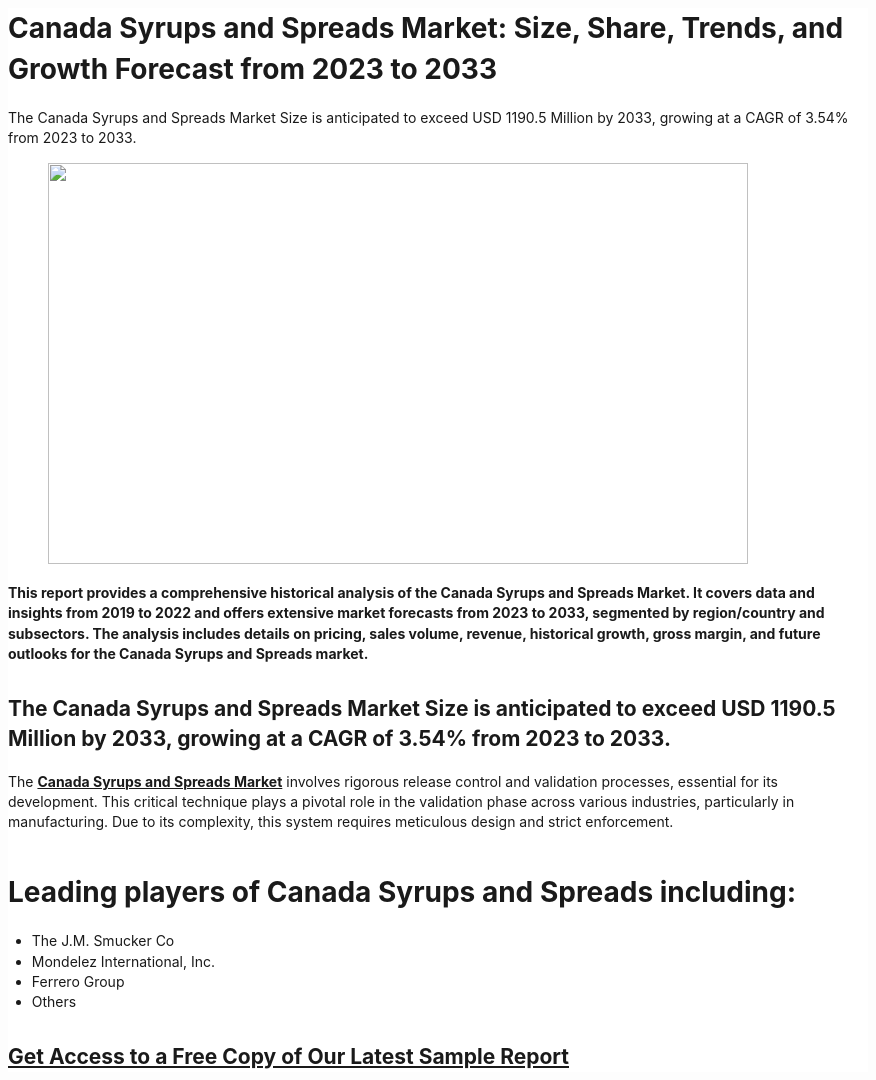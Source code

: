 <h1 id="c018" class="pw-post-title fo fp fq bf fr fs ft fu fv fw fx fy fz ga gb gc gd ge gf gg gh gi gj gk gl gm gn go gp gq bk" data-testid="storyTitle" data-selectable-paragraph="">Canada Syrups and Spreads Market: Size, Share, Trends, and Growth Forecast from 2023 to 2033</h1>
<p id="ee99" class="pw-post-body-paragraph lg lh fq li b lj lk ll lm ln lo lp lq lr ls lt lu lv lw lx ly lz ma mb mc md fj bk" data-selectable-paragraph="">The Canada Syrups and Spreads Market Size is anticipated to exceed USD 1190.5 Million by 2033, growing at a CAGR of 3.54% from 2023 to 2033.</p>
<figure class="mh mi mj mk ml mm me mf paragraph-image">
<div class="mn mo ed mp bh mq" tabindex="0">
<div class="me mf mg"><picture><source srcset="https://miro.medium.com/v2/resize:fit:640/format:webp/1*IK8FSVnd5kwHnhSSBSwaHA.jpeg 640w, https://miro.medium.com/v2/resize:fit:720/format:webp/1*IK8FSVnd5kwHnhSSBSwaHA.jpeg 720w, https://miro.medium.com/v2/resize:fit:750/format:webp/1*IK8FSVnd5kwHnhSSBSwaHA.jpeg 750w, https://miro.medium.com/v2/resize:fit:786/format:webp/1*IK8FSVnd5kwHnhSSBSwaHA.jpeg 786w, https://miro.medium.com/v2/resize:fit:828/format:webp/1*IK8FSVnd5kwHnhSSBSwaHA.jpeg 828w, https://miro.medium.com/v2/resize:fit:1100/format:webp/1*IK8FSVnd5kwHnhSSBSwaHA.jpeg 1100w, https://miro.medium.com/v2/resize:fit:1400/format:webp/1*IK8FSVnd5kwHnhSSBSwaHA.jpeg 1400w" type="image/webp" sizes="(min-resolution: 4dppx) and (max-width: 700px) 50vw, (-webkit-min-device-pixel-ratio: 4) and (max-width: 700px) 50vw, (min-resolution: 3dppx) and (max-width: 700px) 67vw, (-webkit-min-device-pixel-ratio: 3) and (max-width: 700px) 65vw, (min-resolution: 2.5dppx) and (max-width: 700px) 80vw, (-webkit-min-device-pixel-ratio: 2.5) and (max-width: 700px) 80vw, (min-resolution: 2dppx) and (max-width: 700px) 100vw, (-webkit-min-device-pixel-ratio: 2) and (max-width: 700px) 100vw, 700px" /><source srcset="https://miro.medium.com/v2/resize:fit:640/1*IK8FSVnd5kwHnhSSBSwaHA.jpeg 640w, https://miro.medium.com/v2/resize:fit:720/1*IK8FSVnd5kwHnhSSBSwaHA.jpeg 720w, https://miro.medium.com/v2/resize:fit:750/1*IK8FSVnd5kwHnhSSBSwaHA.jpeg 750w, https://miro.medium.com/v2/resize:fit:786/1*IK8FSVnd5kwHnhSSBSwaHA.jpeg 786w, https://miro.medium.com/v2/resize:fit:828/1*IK8FSVnd5kwHnhSSBSwaHA.jpeg 828w, https://miro.medium.com/v2/resize:fit:1100/1*IK8FSVnd5kwHnhSSBSwaHA.jpeg 1100w, https://miro.medium.com/v2/resize:fit:1400/1*IK8FSVnd5kwHnhSSBSwaHA.jpeg 1400w" sizes="(min-resolution: 4dppx) and (max-width: 700px) 50vw, (-webkit-min-device-pixel-ratio: 4) and (max-width: 700px) 50vw, (min-resolution: 3dppx) and (max-width: 700px) 67vw, (-webkit-min-device-pixel-ratio: 3) and (max-width: 700px) 65vw, (min-resolution: 2.5dppx) and (max-width: 700px) 80vw, (-webkit-min-device-pixel-ratio: 2.5) and (max-width: 700px) 80vw, (min-resolution: 2dppx) and (max-width: 700px) 100vw, (-webkit-min-device-pixel-ratio: 2) and (max-width: 700px) 100vw, 700px" data-testid="og" /><img class="bh ko mr c" src="https://miro.medium.com/v2/resize:fit:840/1*IK8FSVnd5kwHnhSSBSwaHA.jpeg" alt="" width="700" height="401" /></picture></div>
</div>
</figure>
<p id="e583" class="pw-post-body-paragraph lg lh fq li b lj lk ll lm ln lo lp lq lr ls lt lu lv lw lx ly lz ma mb mc md fj bk" data-selectable-paragraph=""><strong class="li fr">This report provides a comprehensive historical analysis of the Canada Syrups and Spreads Market. It covers data and insights from 2019 to 2022 and offers extensive market forecasts from 2023 to 2033, segmented by region/country and subsectors. The analysis includes details on pricing, sales volume, revenue, historical growth, gross margin, and future outlooks for the Canada Syrups and Spreads market.</strong></p>
<h2 id="3751" class="ms mt fq bf mu mv mw mx my mz na nb nc lr nd ne nf lv ng nh ni lz nj nk nl nm bk" data-selectable-paragraph="">The Canada Syrups and Spreads Market Size is anticipated to exceed USD 1190.5 Million by 2033, growing at a CAGR of 3.54% from 2023 to 2033.</h2>
<p id="f2bd" class="pw-post-body-paragraph lg lh fq li b lj nn ll lm ln no lp lq lr np lt lu lv nq lx ly lz nr mb mc md fj bk" data-selectable-paragraph="">The&nbsp;<a class="af ns" href="https://www.sphericalinsights.com/reports/canada-syrups-and-spreads-market" target="_blank" rel="noopener ugc nofollow"><strong class="li fr">Canada Syrups and Spreads Market</strong></a>&nbsp;involves rigorous release control and validation processes, essential for its development. This critical technique plays a pivotal role in the validation phase across various industries, particularly in manufacturing. Due to its complexity, this system requires meticulous design and strict enforcement.</p>
<h1 id="3496" class="nt mt fq bf mu nu nv nw my nx ny nz nc oa ob oc od oe of og oh oi oj ok ol om bk" data-selectable-paragraph="">Leading players of Canada Syrups and Spreads including:</h1>
<ul class="">
<li id="068b" class="lg lh fq li b lj nn ll lm ln no lp lq lr np lt lu lv nq lx ly lz nr mb mc md on oo op bk" data-selectable-paragraph="">The J.M. Smucker Co</li>
<li id="5511" class="lg lh fq li b lj oq ll lm ln or lp lq lr os lt lu lv ot lx ly lz ou mb mc md on oo op bk" data-selectable-paragraph="">Mondelez International, Inc.</li>
<li id="7a11" class="lg lh fq li b lj oq ll lm ln or lp lq lr os lt lu lv ot lx ly lz ou mb mc md on oo op bk" data-selectable-paragraph="">Ferrero Group</li>
<li id="1d05" class="lg lh fq li b lj oq ll lm ln or lp lq lr os lt lu lv ot lx ly lz ou mb mc md on oo op bk" data-selectable-paragraph="">Others</li>
</ul>
<h2 id="6458" class="ms mt fq bf mu mv mw mx my mz na nb nc lr nd ne nf lv ng nh ni lz nj nk nl nm bk" data-selectable-paragraph=""><a class="af ns" href="https://www.sphericalinsights.com/request-sample/7509" target="_blank" rel="noopener ugc nofollow">Get Access to a Free Copy of Our Latest Sample Report</a></h2>